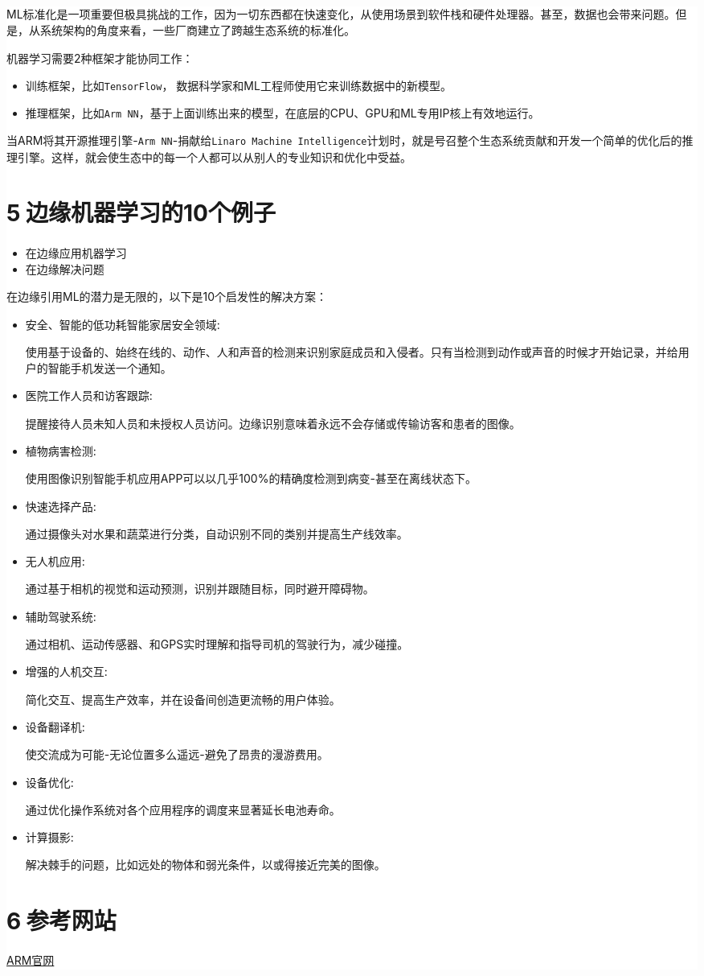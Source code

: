 ML标准化是一项重要但极具挑战的工作，因为一切东西都在快速变化，从使用场景到软件栈和硬件处理器。甚至，数据也会带来问题。但是，从系统架构的角度来看，一些厂商建立了跨越生态系统的标准化。

机器学习需要2种框架才能协同工作：

* 训练框架，比如`TensorFlow`， 数据科学家和ML工程师使用它来训练数据中的新模型。

* 推理框架，比如`Arm NN`，基于上面训练出来的模型，在底层的CPU、GPU和ML专用IP核上有效地运行。

当ARM将其开源推理引擎-`Arm NN`-捐献给`Linaro Machine Intelligence`计划时，就是号召整个生态系统贡献和开发一个简单的优化后的推理引擎。这样，就会使生态中的每一个人都可以从别人的专业知识和优化中受益。

<h1 id="5">5 边缘机器学习的10个例子</h1>

* 在边缘应用机器学习
* 在边缘解决问题

在边缘引用ML的潜力是无限的，以下是10个启发性的解决方案：

* 安全、智能的低功耗智能家居安全领域:

    使用基于设备的、始终在线的、动作、人和声音的检测来识别家庭成员和入侵者。只有当检测到动作或声音的时候才开始记录，并给用户的智能手机发送一个通知。

* 医院工作人员和访客跟踪:

    提醒接待人员未知人员和未授权人员访问。边缘识别意味着永远不会存储或传输访客和患者的图像。

* 植物病害检测:

    使用图像识别智能手机应用APP可以以几乎100%的精确度检测到病变-甚至在离线状态下。

* 快速选择产品:

    通过摄像头对水果和蔬菜进行分类，自动识别不同的类别并提高生产线效率。

* 无人机应用:

    通过基于相机的视觉和运动预测，识别并跟随目标，同时避开障碍物。

* 辅助驾驶系统:

    通过相机、运动传感器、和GPS实时理解和指导司机的驾驶行为，减少碰撞。

* 增强的人机交互:

    简化交互、提高生产效率，并在设备间创造更流畅的用户体验。

* 设备翻译机:

    使交流成为可能-无论位置多么遥远-避免了昂贵的漫游费用。

* 设备优化:

    通过优化操作系统对各个应用程序的调度来显著延长电池寿命。

* 计算摄影:

    解决棘手的问题，比如远处的物体和弱光条件，以或得接近完美的图像。

<h1 id="6">6 参考网站</h1>

[ARM官网](https://developer.arm.com/solutions/machine-learning-on-arm)
